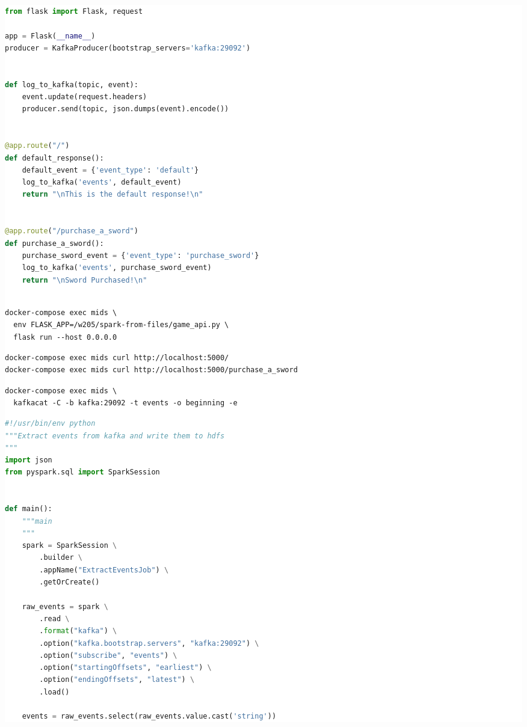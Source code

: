 ```python
from flask import Flask, request

app = Flask(__name__)
producer = KafkaProducer(bootstrap_servers='kafka:29092')


def log_to_kafka(topic, event):
    event.update(request.headers)
    producer.send(topic, json.dumps(event).encode())


@app.route("/")
def default_response():
    default_event = {'event_type': 'default'}
    log_to_kafka('events', default_event)
    return "\nThis is the default response!\n"


@app.route("/purchase_a_sword")
def purchase_a_sword():
    purchase_sword_event = {'event_type': 'purchase_sword'}
    log_to_kafka('events', purchase_sword_event)
    return "\nSword Purchased!\n"
    
```
```
docker-compose exec mids \
  env FLASK_APP=/w205/spark-from-files/game_api.py \
  flask run --host 0.0.0.0
```
```
docker-compose exec mids curl http://localhost:5000/
docker-compose exec mids curl http://localhost:5000/purchase_a_sword
```
```
docker-compose exec mids \
  kafkacat -C -b kafka:29092 -t events -o beginning -e
```
```python
#!/usr/bin/env python
"""Extract events from kafka and write them to hdfs
"""
import json
from pyspark.sql import SparkSession


def main():
    """main
    """
    spark = SparkSession \
        .builder \
        .appName("ExtractEventsJob") \
        .getOrCreate()

    raw_events = spark \
        .read \
        .format("kafka") \
        .option("kafka.bootstrap.servers", "kafka:29092") \
        .option("subscribe", "events") \
        .option("startingOffsets", "earliest") \
        .option("endingOffsets", "latest") \
        .load()

    events = raw_events.select(raw_events.value.cast('string'))
```